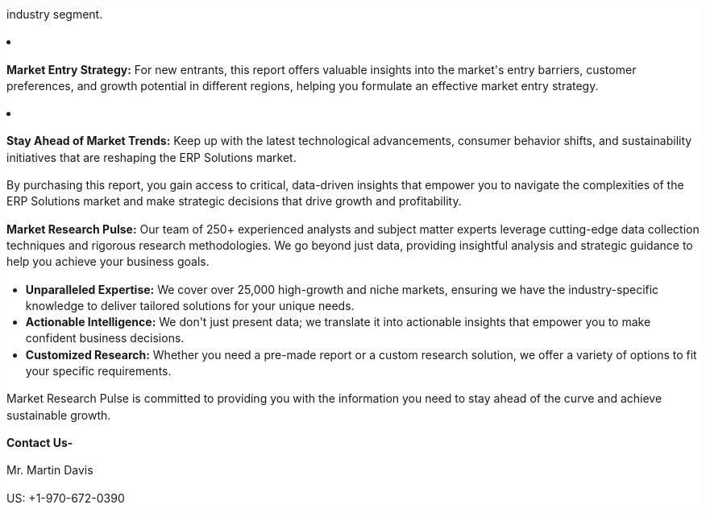 industry segment.</p></li><li><p><strong>Market Entry Strategy:</strong> For new entrants, this report offers valuable insights into the market's entry barriers, customer preferences, and growth potential in different regions, helping you formulate an effective market entry strategy.</p></li><li><p><strong>Stay Ahead of Market Trends:</strong> Keep up with the latest technological advancements, consumer behavior shifts, and sustainability initiatives that are reshaping the ERP Solutions market.</p></li></ol><p>By purchasing this report, you gain access to critical, data-driven insights that empower you to navigate the complexities of the ERP Solutions market and make strategic decisions that drive growth and profitability.</p><p><strong>Market Research Pulse:</strong>&nbsp;Our team of 250+ experienced analysts and subject matter experts leverage cutting-edge data collection techniques and rigorous research methodologies. We go beyond just data, providing insightful analysis and strategic guidance to help you achieve your business goals.</p><ul><li><strong>Unparalleled Expertise:</strong>&nbsp;We cover over 25,000 high-growth and niche markets, ensuring we have the industry-specific knowledge to deliver tailored solutions for your unique needs.</li><li><strong>Actionable Intelligence:</strong>&nbsp;We don't just present data; we translate it into actionable insights that empower you to make confident business decisions.</li><li><strong>Customized Research:</strong>&nbsp;Whether you need a pre-made report or a custom research solution, we offer a variety of options to fit your specific requirements.</li></ul><p>Market Research Pulse is committed to providing you with the information you need to stay ahead of the curve and achieve sustainable growth.</p><p><strong>Contact Us-</strong></p><p>Mr. Martin Davis</p><p>US: +1-970-672-0390</p>
